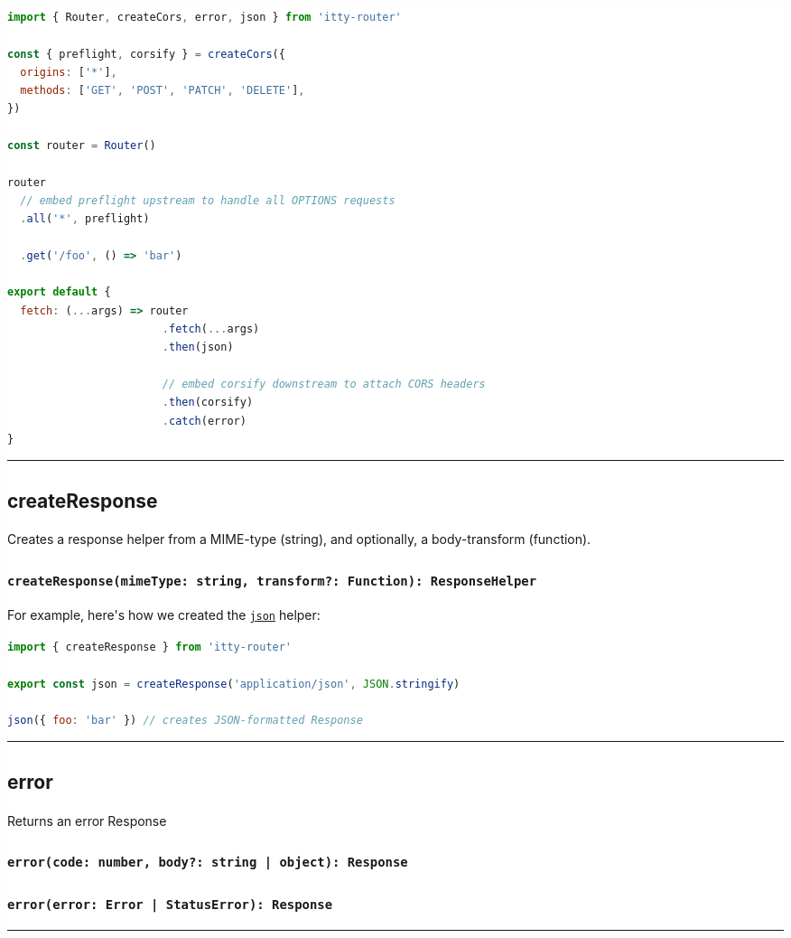 ```js
import { Router, createCors, error, json } from 'itty-router'

const { preflight, corsify } = createCors({
  origins: ['*'],
  methods: ['GET', 'POST', 'PATCH', 'DELETE'],
})

const router = Router()

router
  // embed preflight upstream to handle all OPTIONS requests
  .all('*', preflight)

  .get('/foo', () => 'bar')

export default {
  fetch: (...args) => router
                        .fetch(...args)
                        .then(json)

                        // embed corsify downstream to attach CORS headers
                        .then(corsify)
                        .catch(error)
}
```

---

## createResponse 
Creates a response helper from a MIME-type (string), and optionally, a body-transform (function).

### `createResponse(mimeType: string, transform?: Function): ResponseHelper`

For example, here's how we created the [`json`](/itty-router/api#json) helper:

```js
import { createResponse } from 'itty-router'

export const json = createResponse('application/json', JSON.stringify)

json({ foo: 'bar' }) // creates JSON-formatted Response
```

---

## error 
Returns an error Response

### `error(code: number, body?: string | object): Response`
### `error(error: Error | StatusError): Response`

---